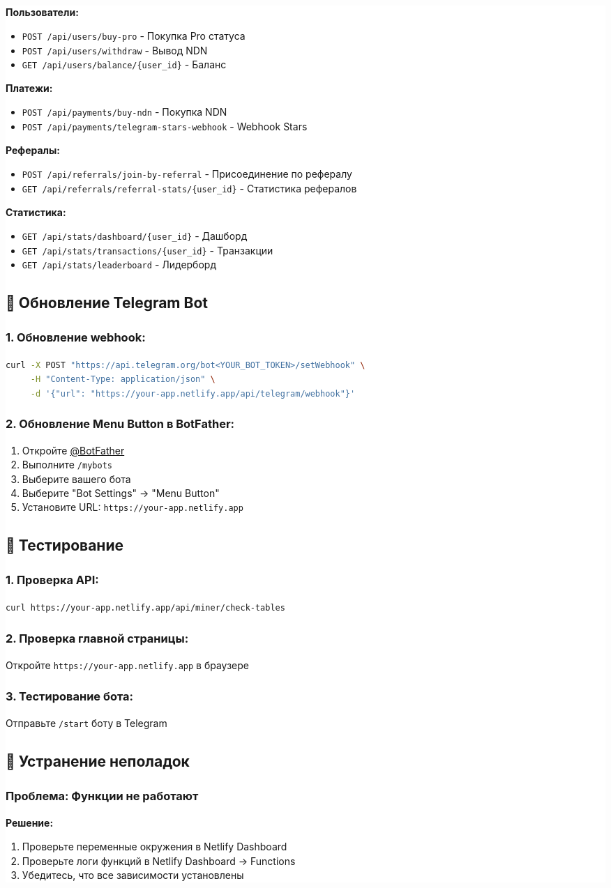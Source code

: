 **Пользователи:**
- `POST /api/users/buy-pro` - Покупка Pro статуса
- `POST /api/users/withdraw` - Вывод NDN
- `GET /api/users/balance/{user_id}` - Баланс

**Платежи:**
- `POST /api/payments/buy-ndn` - Покупка NDN
- `POST /api/payments/telegram-stars-webhook` - Webhook Stars

**Рефералы:**
- `POST /api/referrals/join-by-referral` - Присоединение по рефералу
- `GET /api/referrals/referral-stats/{user_id}` - Статистика рефералов

**Статистика:**
- `GET /api/stats/dashboard/{user_id}` - Дашборд
- `GET /api/stats/transactions/{user_id}` - Транзакции
- `GET /api/stats/leaderboard` - Лидерборд

## 🔄 Обновление Telegram Bot

### 1. Обновление webhook:
```bash
curl -X POST "https://api.telegram.org/bot<YOUR_BOT_TOKEN>/setWebhook" \
     -H "Content-Type: application/json" \
     -d '{"url": "https://your-app.netlify.app/api/telegram/webhook"}'
```

### 2. Обновление Menu Button в BotFather:
1. Откройте [@BotFather](https://t.me/BotFather)
2. Выполните `/mybots`
3. Выберите вашего бота
4. Выберите "Bot Settings" → "Menu Button"
5. Установите URL: `https://your-app.netlify.app`

## 🧪 Тестирование

### 1. Проверка API:
```bash
curl https://your-app.netlify.app/api/miner/check-tables
```

### 2. Проверка главной страницы:
Откройте `https://your-app.netlify.app` в браузере

### 3. Тестирование бота:
Отправьте `/start` боту в Telegram

## 🚨 Устранение неполадок

### Проблема: Функции не работают
**Решение:**
1. Проверьте переменные окружения в Netlify Dashboard
2. Проверьте логи функций в Netlify Dashboard → Functions
3. Убедитесь, что все зависимости установлены
